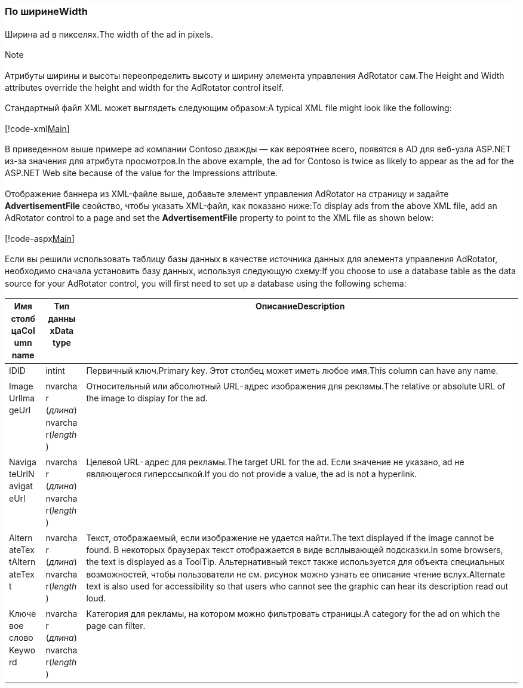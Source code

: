 ### <a name="width"></a><span data-ttu-id="4bbc2-149">По ширине</span><span class="sxs-lookup"><span data-stu-id="4bbc2-149">Width</span></span>
<span data-ttu-id="4bbc2-150">Ширина ad в пикселях.</span><span class="sxs-lookup"><span data-stu-id="4bbc2-150">The width of the ad in pixels.</span></span>


> [!NOTE]
> <span data-ttu-id="4bbc2-151">Атрибуты ширины и высоты переопределить высоту и ширину элемента управления AdRotator сам.</span><span class="sxs-lookup"><span data-stu-id="4bbc2-151">The Height and Width attributes override the height and width for the AdRotator control itself.</span></span>


<span data-ttu-id="4bbc2-152">Стандартный файл XML может выглядеть следующим образом:</span><span class="sxs-lookup"><span data-stu-id="4bbc2-152">A typical XML file might look like the following:</span></span>

[!code-xml[Main](data-bound-controls/samples/sample1.xml)]

<span data-ttu-id="4bbc2-153">В приведенном выше примере ad компании Contoso дважды — как вероятнее всего, появятся в AD для веб-узла ASP.NET из-за значения для атрибута просмотров.</span><span class="sxs-lookup"><span data-stu-id="4bbc2-153">In the above example, the ad for Contoso is twice as likely to appear as the ad for the ASP.NET Web site because of the value for the Impressions attribute.</span></span>

<span data-ttu-id="4bbc2-154">Отображение баннера из XML-файле выше, добавьте элемент управления AdRotator на страницу и задайте **AdvertisementFile** свойство, чтобы указать XML-файл, как показано ниже:</span><span class="sxs-lookup"><span data-stu-id="4bbc2-154">To display ads from the above XML file, add an AdRotator control to a page and set the **AdvertisementFile** property to point to the XML file as shown below:</span></span>

[!code-aspx[Main](data-bound-controls/samples/sample2.aspx)]

<span data-ttu-id="4bbc2-155">Если вы решили использовать таблицу базы данных в качестве источника данных для элемента управления AdRotator, необходимо сначала установить базу данных, используя следующую схему:</span><span class="sxs-lookup"><span data-stu-id="4bbc2-155">If you choose to use a database table as the data source for your AdRotator control, you will first need to set up a database using the following schema:</span></span>

| <span data-ttu-id="4bbc2-156">**Имя столбца**</span><span class="sxs-lookup"><span data-stu-id="4bbc2-156">**Column name**</span></span> | <span data-ttu-id="4bbc2-157">**Тип данных**</span><span class="sxs-lookup"><span data-stu-id="4bbc2-157">**Data type**</span></span> | <span data-ttu-id="4bbc2-158">**Описание**</span><span class="sxs-lookup"><span data-stu-id="4bbc2-158">**Description**</span></span> |
| --- | --- | --- |
| <span data-ttu-id="4bbc2-159">ID</span><span class="sxs-lookup"><span data-stu-id="4bbc2-159">ID</span></span> | <span data-ttu-id="4bbc2-160">int</span><span class="sxs-lookup"><span data-stu-id="4bbc2-160">int</span></span> | <span data-ttu-id="4bbc2-161">Первичный ключ.</span><span class="sxs-lookup"><span data-stu-id="4bbc2-161">Primary key.</span></span> <span data-ttu-id="4bbc2-162">Этот столбец может иметь любое имя.</span><span class="sxs-lookup"><span data-stu-id="4bbc2-162">This column can have any name.</span></span> |
| <span data-ttu-id="4bbc2-163">ImageUrl</span><span class="sxs-lookup"><span data-stu-id="4bbc2-163">ImageUrl</span></span> | <span data-ttu-id="4bbc2-164">nvarchar (*длина*)</span><span class="sxs-lookup"><span data-stu-id="4bbc2-164">nvarchar(*length*)</span></span> | <span data-ttu-id="4bbc2-165">Относительный или абсолютный URL-адрес изображения для рекламы.</span><span class="sxs-lookup"><span data-stu-id="4bbc2-165">The relative or absolute URL of the image to display for the ad.</span></span> |
| <span data-ttu-id="4bbc2-166">NavigateUrl</span><span class="sxs-lookup"><span data-stu-id="4bbc2-166">NavigateUrl</span></span> | <span data-ttu-id="4bbc2-167">nvarchar (*длина*)</span><span class="sxs-lookup"><span data-stu-id="4bbc2-167">nvarchar(*length*)</span></span> | <span data-ttu-id="4bbc2-168">Целевой URL-адрес для рекламы.</span><span class="sxs-lookup"><span data-stu-id="4bbc2-168">The target URL for the ad.</span></span> <span data-ttu-id="4bbc2-169">Если значение не указано, ad не являющегося гиперссылкой.</span><span class="sxs-lookup"><span data-stu-id="4bbc2-169">If you do not provide a value, the ad is not a hyperlink.</span></span> |
| <span data-ttu-id="4bbc2-170">AlternateText</span><span class="sxs-lookup"><span data-stu-id="4bbc2-170">AlternateText</span></span> | <span data-ttu-id="4bbc2-171">nvarchar (*длина*)</span><span class="sxs-lookup"><span data-stu-id="4bbc2-171">nvarchar(*length*)</span></span> | <span data-ttu-id="4bbc2-172">Текст, отображаемый, если изображение не удается найти.</span><span class="sxs-lookup"><span data-stu-id="4bbc2-172">The text displayed if the image cannot be found.</span></span> <span data-ttu-id="4bbc2-173">В некоторых браузерах текст отображается в виде всплывающей подсказки.</span><span class="sxs-lookup"><span data-stu-id="4bbc2-173">In some browsers, the text is displayed as a ToolTip.</span></span> <span data-ttu-id="4bbc2-174">Альтернативный текст также используется для объекта специальных возможностей, чтобы пользователи не см. рисунок можно узнать ее описание чтение вслух.</span><span class="sxs-lookup"><span data-stu-id="4bbc2-174">Alternate text is also used for accessibility so that users who cannot see the graphic can hear its description read out loud.</span></span> |
| <span data-ttu-id="4bbc2-175">Ключевое слово</span><span class="sxs-lookup"><span data-stu-id="4bbc2-175">Keyword</span></span> | <span data-ttu-id="4bbc2-176">nvarchar (*длина*)</span><span class="sxs-lookup"><span data-stu-id="4bbc2-176">nvarchar(*length*)</span></span> | <span data-ttu-id="4bbc2-177">Категория для рекламы, на котором можно фильтровать страницы.</span><span class="sxs-lookup"><span data-stu-id="4bbc2-177">A category for the ad on which the page can filter.</span></span> |